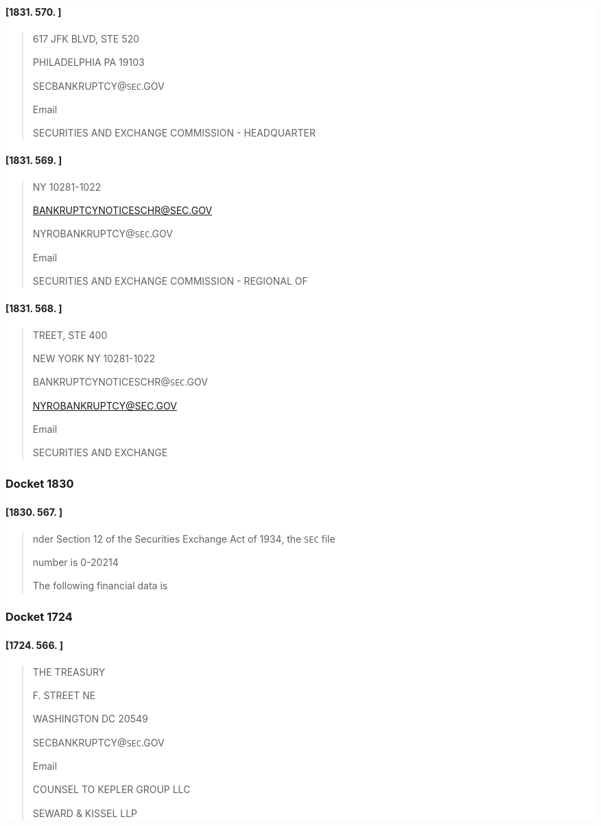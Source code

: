 #### [1831. 570. ]
> 617 JFK BLVD, STE 520 
> 
> PHILADELPHIA PA 19103 
> 
> SECBANKRUPTCY@`SEC`.GOV 
> 
> Email
> 
> SECURITIES AND EXCHANGE COMMISSION - HEADQUARTER

#### [1831. 569. ]
>  NY 10281-1022
> 
> BANKRUPTCYNOTICESCHR@SEC.GOV 
> 
> NYROBANKRUPTCY@`SEC`.GOV 
> 
> Email
> 
> SECURITIES AND EXCHANGE COMMISSION - REGIONAL OF

#### [1831. 568. ]
> TREET, STE 400 
> 
> NEW YORK NY 10281-1022
> 
> BANKRUPTCYNOTICESCHR@`SEC`.GOV 
> 
> NYROBANKRUPTCY@SEC.GOV 
> 
> Email
> 
> SECURITIES AND EXCHANGE

### Docket 1830

#### [1830. 567. ]
> nder Section 12 of the Securities Exchange Act of 1934, the `SEC` file 
> 
>  number is 0-20214 
> 
>  
> 
> The following financial data is

### Docket 1724

#### [1724. 566. ]
> THE TREASURY
> 
> F. STREET NE
> 
> WASHINGTON DC 20549
> 
> SECBANKRUPTCY@`SEC`.GOV
> 
> Email
> 
> COUNSEL TO KEPLER GROUP LLC
> 
> SEWARD & KISSEL LLP
> 